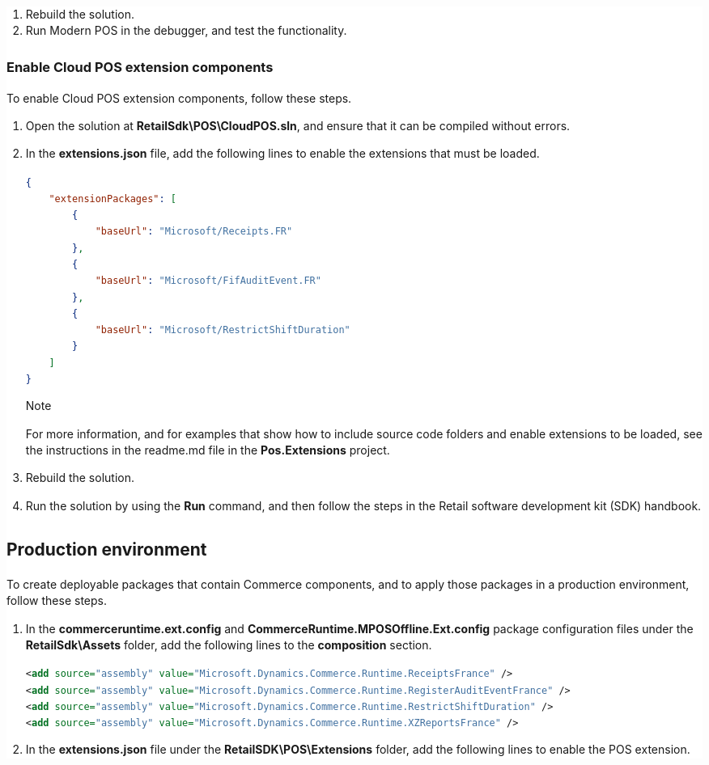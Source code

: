 1. Rebuild the solution.
1. Run Modern POS in the debugger, and test the functionality.

### Enable Cloud POS extension components

To enable Cloud POS extension components, follow these steps.

1. Open the solution at **RetailSdk\\POS\\CloudPOS.sln**, and ensure that it can be compiled without errors.
1. In the **extensions.json** file, add the following lines to enable the extensions that must be loaded.

    ``` json
    {
        "extensionPackages": [
            {
                "baseUrl": "Microsoft/Receipts.FR"
            }, 
            {
                "baseUrl": "Microsoft/FifAuditEvent.FR"
            },
            {
                "baseUrl": "Microsoft/RestrictShiftDuration"
            }
        ]
    }
    ```

    > [!NOTE]
    > For more information, and for examples that show how to include source code folders and enable extensions to be loaded, see the instructions in the readme.md file in the **Pos.Extensions** project.

1. Rebuild the solution.
1. Run the solution by using the **Run** command, and then follow the steps in the Retail software development kit (SDK) handbook.

## Production environment

To create deployable packages that contain Commerce components, and to apply those packages in a production environment, follow these steps.

1. In the **commerceruntime.ext.config** and **CommerceRuntime.MPOSOffline.Ext.config** package configuration files under the **RetailSdk\\Assets** folder, add the following lines to the **composition** section.

    ``` xml	
    <add source="assembly" value="Microsoft.Dynamics.Commerce.Runtime.ReceiptsFrance" />
    <add source="assembly" value="Microsoft.Dynamics.Commerce.Runtime.RegisterAuditEventFrance" />
    <add source="assembly" value="Microsoft.Dynamics.Commerce.Runtime.RestrictShiftDuration" />
    <add source="assembly" value="Microsoft.Dynamics.Commerce.Runtime.XZReportsFrance" />
    ```

1. In the **extensions.json** file under the **RetailSDK\\POS\\Extensions** folder, add the following lines to enable the POS extension.
